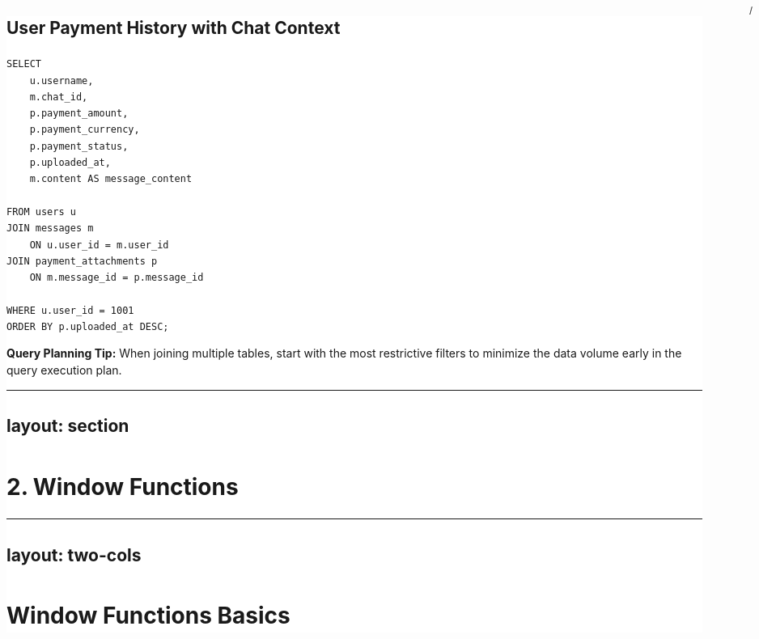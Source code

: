 </div>
<div>

## User Payment History with Chat Context
```sql{all|1-8|10-13|15-16|all}
SELECT 
    u.username,
    m.chat_id,
    p.payment_amount,
    p.payment_currency,
    p.payment_status,
    p.uploaded_at,
    m.content AS message_content
    
FROM users u
JOIN messages m 
    ON u.user_id = m.user_id
JOIN payment_attachments p 
    ON m.message_id = p.message_id
    
WHERE u.user_id = 1001
ORDER BY p.uploaded_at DESC;
```

</div>
</div>

<div class="mt-4 bg-yellow-50 p-4 rounded">
<strong>Query Planning Tip:</strong> When joining multiple tables, start with the most restrictive filters to minimize the data volume early in the query execution plan.
</div>

---
layout: section
---
<div style="position: absolute; top: 1rem; right: 1rem; font-size: 0.8em; opacity: 0.6;">
<SlideCurrentNo /> / <SlidesTotal />
</div>

# 2. Window Functions

---
layout: two-cols
---
<div style="position: absolute; top: 1rem; right: 1rem; font-size: 0.8em; opacity: 0.6;">
<SlideCurrentNo /> / <SlidesTotal />
</div>

# Window Functions Basics
